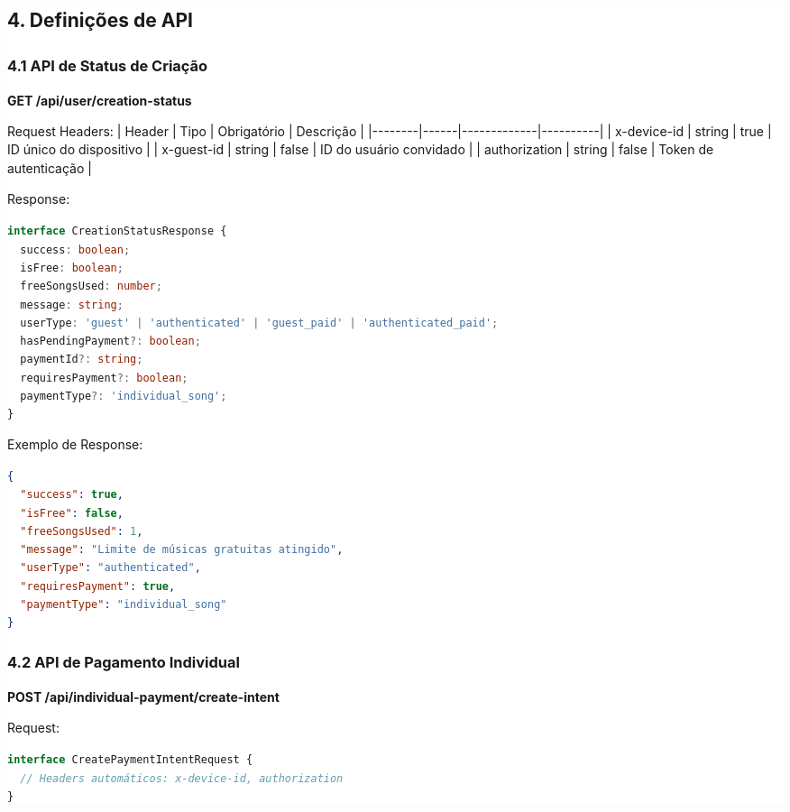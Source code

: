 ## 4. Definições de API

### 4.1 API de Status de Criação

**GET /api/user/creation-status**

Request Headers:
| Header | Tipo | Obrigatório | Descrição |
|--------|------|-------------|----------|
| x-device-id | string | true | ID único do dispositivo |
| x-guest-id | string | false | ID do usuário convidado |
| authorization | string | false | Token de autenticação |

Response:
```typescript
interface CreationStatusResponse {
  success: boolean;
  isFree: boolean;
  freeSongsUsed: number;
  message: string;
  userType: 'guest' | 'authenticated' | 'guest_paid' | 'authenticated_paid';
  hasPendingPayment?: boolean;
  paymentId?: string;
  requiresPayment?: boolean;
  paymentType?: 'individual_song';
}
```

Exemplo de Response:
```json
{
  "success": true,
  "isFree": false,
  "freeSongsUsed": 1,
  "message": "Limite de músicas gratuitas atingido",
  "userType": "authenticated",
  "requiresPayment": true,
  "paymentType": "individual_song"
}
```

### 4.2 API de Pagamento Individual

**POST /api/individual-payment/create-intent**

Request:
```typescript
interface CreatePaymentIntentRequest {
  // Headers automáticos: x-device-id, authorization
}
```
